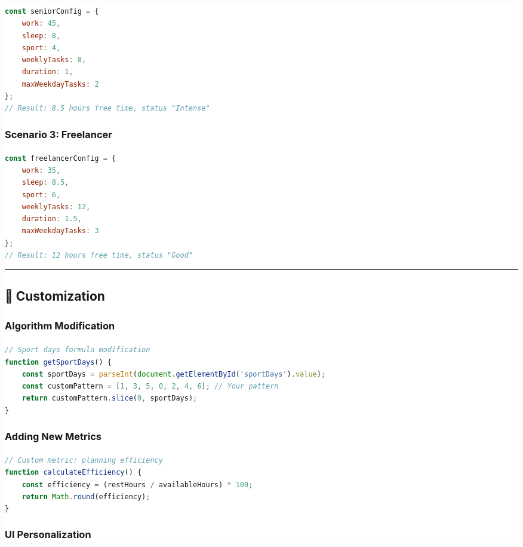 ```javascript
const seniorConfig = {
    work: 45,
    sleep: 8,
    sport: 4,
    weeklyTasks: 8,
    duration: 1,
    maxWeekdayTasks: 2
};
// Result: 8.5 hours free time, status "Intense"
```

### Scenario 3: Freelancer

```javascript
const freelancerConfig = {
    work: 35,
    sleep: 8.5,
    sport: 6,
    weeklyTasks: 12,
    duration: 1.5,
    maxWeekdayTasks: 3
};
// Result: 12 hours free time, status "Good"
```

---

## 🔧 Customization

### Algorithm Modification

```javascript
// Sport days formula modification
function getSportDays() {
    const sportDays = parseInt(document.getElementById('sportDays').value);
    const customPattern = [1, 3, 5, 0, 2, 4, 6]; // Your pattern
    return customPattern.slice(0, sportDays);
}
```

### Adding New Metrics

```javascript
// Custom metric: planning efficiency
function calculateEfficiency() {
    const efficiency = (restHours / availableHours) * 100;
    return Math.round(efficiency);
}
```

### UI Personalization
